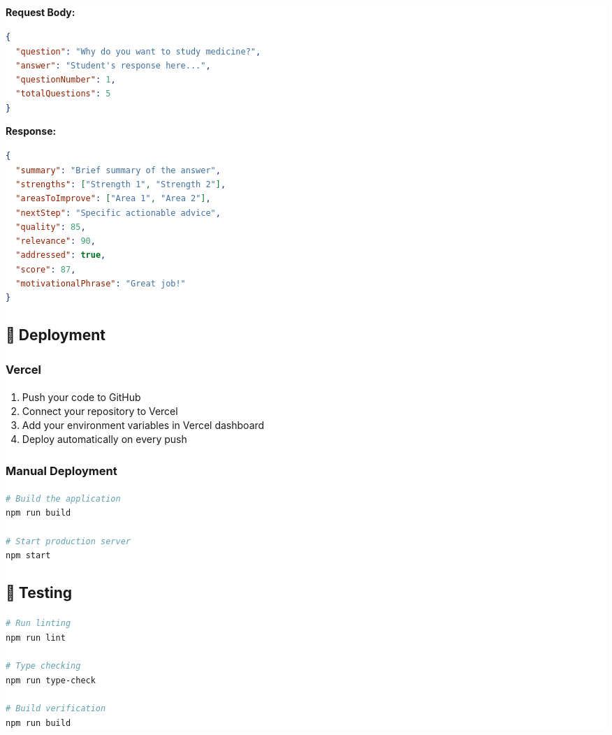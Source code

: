 **Request Body:**
```json
{
  "question": "Why do you want to study medicine?",
  "answer": "Student's response here...",
  "questionNumber": 1,
  "totalQuestions": 5
}
```

**Response:**
```json
{
  "summary": "Brief summary of the answer",
  "strengths": ["Strength 1", "Strength 2"],
  "areasToImprove": ["Area 1", "Area 2"],
  "nextStep": "Specific actionable advice",
  "quality": 85,
  "relevance": 90,
  "addressed": true,
  "score": 87,
  "motivationalPhrase": "Great job!"
}
```

## 🚀 Deployment

### Vercel

1. Push your code to GitHub
2. Connect your repository to Vercel
3. Add your environment variables in Vercel dashboard
4. Deploy automatically on every push

### Manual Deployment

```bash
# Build the application
npm run build

# Start production server
npm start
```

## 🧪 Testing

```bash
# Run linting
npm run lint

# Type checking
npm run type-check

# Build verification
npm run build
```
